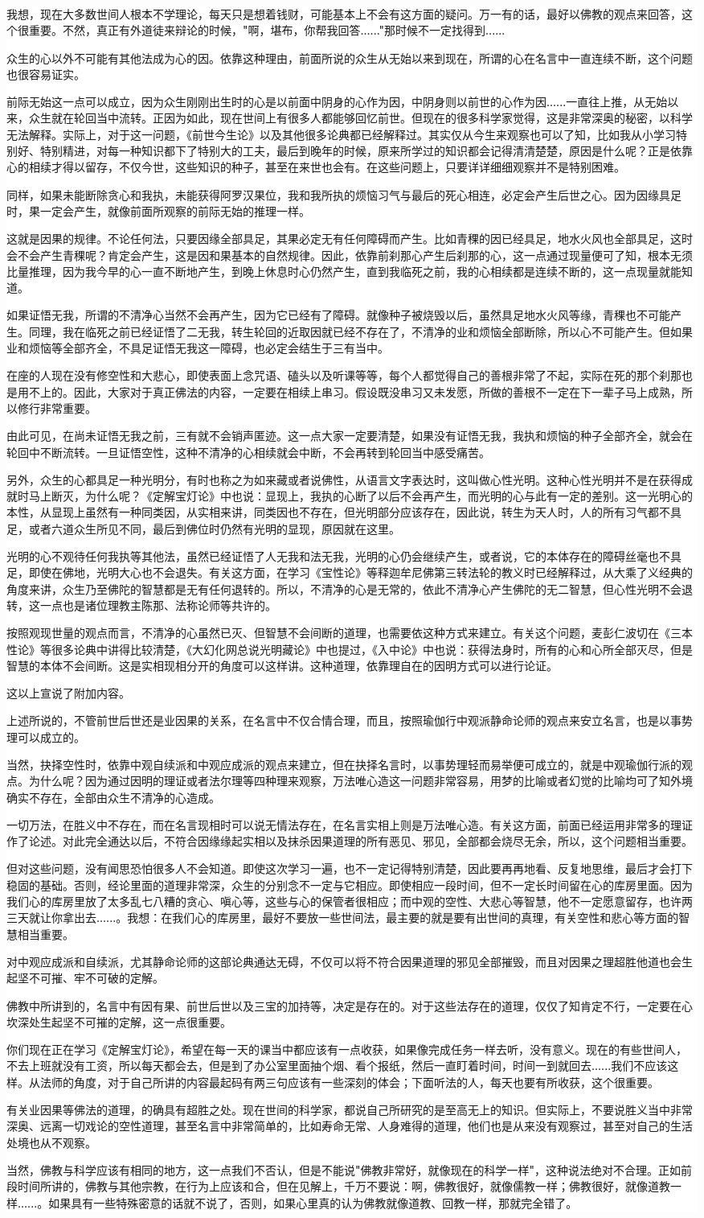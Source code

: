我想，现在大多数世间人根本不学理论，每天只是想着钱财，可能基本上不会有这方面的疑问。万一有的话，最好以佛教的观点来回答，这个很重要。不然，真正有外道徒来辩论的时候，"啊，堪布，你帮我回答......"那时候不一定找得到......

众生的心以外不可能有其他法成为心的因。依靠这种理由，前面所说的众生从无始以来到现在，所谓的心在名言中一直连续不断，这个问题也很容易证实。

前际无始这一点可以成立，因为众生刚刚出生时的心是以前面中阴身的心作为因，中阴身则以前世的心作为因......一直往上推，从无始以来，众生就在轮回当中流转。正因为如此，现在世间上有很多人都能够回忆前世。但现在的很多科学家觉得，这是非常深奥的秘密，以科学无法解释。实际上，对于这一问题，《前世今生论》以及其他很多论典都已经解释过。其实仅从今生来观察也可以了知，比如我从小学习特别好、特别精进，对每一种知识都下了特别大的工夫，最后到晚年的时候，原来所学过的知识都会记得清清楚楚，原因是什么呢？正是依靠心的相续才得以留存，不仅今世，这些知识的种子，甚至在来世也会有。在这些问题上，只要详详细细观察并不是特别困难。

同样，如果未能断除贪心和我执，未能获得阿罗汉果位，我和我所执的烦恼习气与最后的死心相连，必定会产生后世之心。因为因缘具足时，果一定会产生，就像前面所观察的前际无始的推理一样。

这就是因果的规律。不论任何法，只要因缘全部具足，其果必定无有任何障碍而产生。比如青稞的因已经具足，地水火风也全部具足，这时会不会产生青稞呢？肯定会产生，这是因和果基本的自然规律。因此，依靠前刹那心产生后刹那的心，这一点通过现量便可了知，根本无须比量推理，因为我今早的心一直不断地产生，到晚上休息时心仍然产生，直到我临死之前，我的心相续都是连续不断的，这一点现量就能知道。

如果证悟无我，所谓的不清净心当然不会再产生，因为它已经有了障碍。就像种子被烧毁以后，虽然具足地水火风等缘，青稞也不可能产生。同理，我在临死之前已经证悟了二无我，转生轮回的近取因就已经不存在了，不清净的业和烦恼全部断除，所以心不可能产生。但如果业和烦恼等全部齐全，不具足证悟无我这一障碍，也必定会结生于三有当中。

在座的人现在没有修空性和大悲心，即使表面上念咒语、磕头以及听课等等，每个人都觉得自己的善根非常了不起，实际在死的那个刹那也是用不上的。因此，大家对于真正佛法的内容，一定要在相续上串习。假设既没串习又未发愿，所做的善根不一定在下一辈子马上成熟，所以修行非常重要。

由此可见，在尚未证悟无我之前，三有就不会销声匿迹。这一点大家一定要清楚，如果没有证悟无我，我执和烦恼的种子全部齐全，就会在轮回中不断流转。一旦证悟空性，这种不清净的心相续就会中断，不会再转到轮回当中感受痛苦。

另外，众生的心都具足一种光明分，有时也称之为如来藏或者说佛性，从语言文字表达时，这叫做心性光明。这种心性光明并不是在获得成就时马上断灭，为什么呢？《定解宝灯论》中也说：显现上，我执的心断了以后不会再产生，而光明的心与此有一定的差别。这一光明心的本性，从显现上虽然有一种同类因，从实相来讲，同类因也不存在，但光明部分应该存在，因此说，转生为天人时，人的所有习气都不具足，或者六道众生所见不同，最后到佛位时仍然有光明的显现，原因就在这里。

光明的心不观待任何我执等其他法，虽然已经证悟了人无我和法无我，光明的心仍会继续产生，或者说，它的本体存在的障碍丝毫也不具足，即使在佛地，光明大心也不会退失。有关这方面，在学习《宝性论》等释迦牟尼佛第三转法轮的教义时已经解释过，从大乘了义经典的角度来讲，众生乃至佛陀的智慧都是无有任何退转的。所以，不清净的心是无常的，依此不清净心产生佛陀的无二智慧，但心性光明不会退转，这一点也是诸位理教主陈那、法称论师等共许的。

按照观现世量的观点而言，不清净的心虽然已灭、但智慧不会间断的道理，也需要依这种方式来建立。有关这个问题，麦彭仁波切在《三本性论》等很多论典中讲得比较清楚，《大幻化网总说光明藏论》中也提过，《入中论》中也说：获得法身时，所有的心和心所全部灭尽，但是智慧的本体不会间断。这是实相现相分开的角度可以这样讲。这种道理，依靠理自在的因明方式可以进行论证。

这以上宣说了附加内容。

上述所说的，不管前世后世还是业因果的关系，在名言中不仅合情合理，而且，按照瑜伽行中观派静命论师的观点来安立名言，也是以事势理可以成立的。

当然，抉择空性时，依靠中观自续派和中观应成派的观点来建立，但在抉择名言时，以事势理轻而易举便可成立的，就是中观瑜伽行派的观点。为什么呢？因为通过因明的理证或者法尔理等四种理来观察，万法唯心造这一问题非常容易，用梦的比喻或者幻觉的比喻均可了知外境确实不存在，全部由众生不清净的心造成。

一切万法，在胜义中不存在，而在名言现相时可以说无情法存在，在名言实相上则是万法唯心造。有关这方面，前面已经运用非常多的理证作了论述。对此完全通达以后，不符合因缘缘起实相以及抹杀因果道理的所有恶见、邪见，全部都会烧尽无余，所以，这个问题相当重要。

但对这些问题，没有闻思恐怕很多人不会知道。即使这次学习一遍，也不一定记得特别清楚，因此要再再地看、反复地思维，最后才会打下稳固的基础。否则，经论里面的道理非常深，众生的分别念不一定与它相应。即使相应一段时间，但不一定长时间留在心的库房里面。因为我们心的库房里放了太多乱七八糟的贪心、嗔心等，这些与心的保管者很相应；而中观的空性、大悲心等智慧，他不一定愿意留存，也许两三天就让你拿出去......。我想：在我们心的库房里，最好不要放一些世间法，最主要的就是要有出世间的真理，有关空性和悲心等方面的智慧相当重要。

对中观应成派和自续派，尤其静命论师的这部论典通达无碍，不仅可以将不符合因果道理的邪见全部摧毁，而且对因果之理超胜他道也会生起坚不可摧、牢不可破的定解。

佛教中所讲到的，名言中有因有果、前世后世以及三宝的加持等，决定是存在的。对于这些法存在的道理，仅仅了知肯定不行，一定要在心坎深处生起坚不可摧的定解，这一点很重要。

你们现在正在学习《定解宝灯论》，希望在每一天的课当中都应该有一点收获，如果像完成任务一样去听，没有意义。现在的有些世间人，不去上班就没有工资，所以每天都会去，但是到了办公室里面抽个烟、看个报纸，然后一直盯着时间，时间一到就回去......我们不应该这样。从法师的角度，对于自己所讲的内容最起码有两三句应该有一些深刻的体会；下面听法的人，每天也要有所收获，这个很重要。

有关业因果等佛法的道理，的确具有超胜之处。现在世间的科学家，都说自己所研究的是至高无上的知识。但实际上，不要说胜义当中非常深奥、远离一切戏论的空性道理，甚至名言中非常简单的，比如寿命无常、人身难得的道理，他们也是从来没有观察过，甚至对自己的生活处境也从不观察。

当然，佛教与科学应该有相同的地方，这一点我们不否认，但是不能说"佛教非常好，就像现在的科学一样"，这种说法绝对不合理。正如前段时间所讲的，佛教与其他宗教，在行为上应该和合，但在见解上，千万不要说：啊，佛教很好，就像儒教一样；佛教很好，就像道教一样......。如果具有一些特殊密意的话就不说了，否则，如果心里真的认为佛教就像道教、回教一样，那就完全错了。
